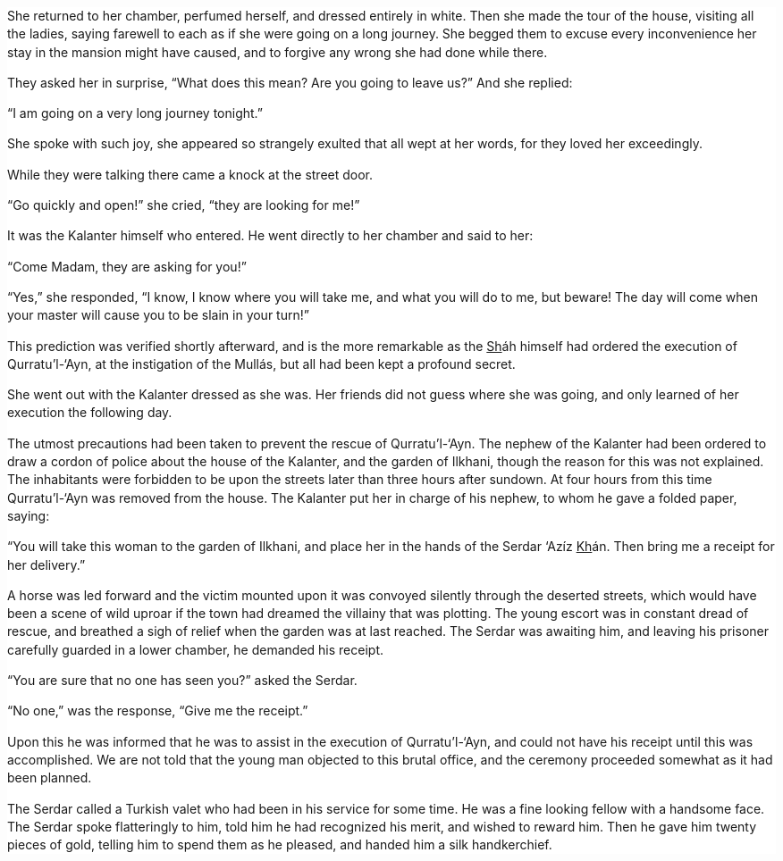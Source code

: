 She returned to her chamber, perfumed herself, and dressed entirely in white. Then she made the tour of the house, visiting all the ladies, saying farewell to each as if she were going on a long journey. She begged them to excuse every inconvenience her stay in the mansion might have caused, and to forgive any wrong she had done while there.  

They asked her in surprise, “What does this mean? Are you going to leave us?” And she replied:  

“I am going on a very long journey tonight.”  

She spoke with such joy, she appeared so strangely exulted that all wept at her words, for they loved her exceedingly.  

While they were talking there came a knock at the street door.  

“Go quickly and open!” she cried, “they are looking for me!”  

It was the Kalanter himself who entered. He went directly to her chamber and said to her:  

“Come Madam, they are asking for you!”  

“Yes,” she responded, “I know, I know where you will take me, and what you will do to me, but beware! The day will come when your master will cause you to be slain in your turn!”  

This prediction was verified shortly afterward, and is the more remarkable as the <u>Sh</u>áh himself had ordered the execution of Qurratu’l-‘Ayn, at the instigation of the Mullás, but all had been kept a profound secret.  

She went out with the Kalanter dressed as she was. Her friends did not guess where she was going, and only learned of her execution the following day.  

The utmost precautions had been taken to prevent the rescue of Qurratu’l-‘Ayn. The nephew of the Kalanter had been ordered to draw a cordon of police about the house of the Kalanter, and the garden of Ilkhani, though the reason for this was not explained. The inhabitants were forbidden to be upon the streets later than three hours after sundown. At four hours from this time Qurratu’l-‘Ayn was removed from the house. The Kalanter put her in charge of his nephew, to whom he gave a folded paper, saying:  

“You will take this woman to the garden of Ilkhani, and place her in the hands of the Serdar ‘Azíz <u>Kh</u>án. Then bring me a receipt for her delivery.”  

A horse was led forward and the victim mounted upon it was convoyed silently through the deserted streets, which would have been a scene of wild uproar if the town had dreamed the villainy that was plotting. The young escort was in constant dread of rescue, and breathed a sigh of relief when the garden was at last reached. The Serdar was awaiting him, and leaving his prisoner carefully guarded in a lower chamber, he demanded his receipt.  

“You are sure that no one has seen you?” asked the Serdar.  

“No one,” was the response, “Give me the receipt.”  

Upon this he was informed that he was to assist in the execution of Qurratu’l-‘Ayn, and could not have his receipt until this was accomplished. We are not told that the young man objected to this brutal office, and the ceremony proceeded somewhat as it had been planned.  

The Serdar called a Turkish valet who had been in his service for some time. He was a fine looking fellow with a handsome face. The Serdar spoke flatteringly to him, told him he had recognized his merit, and wished to reward him. Then he gave him twenty pieces of gold, telling him to spend them as he pleased, and handed him a silk handkerchief.  
